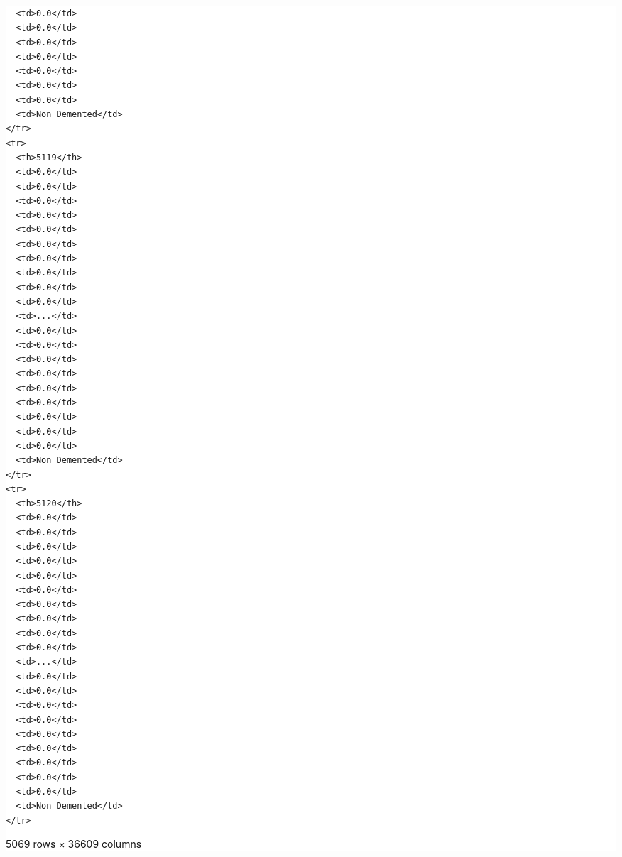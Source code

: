       <td>0.0</td>
      <td>0.0</td>
      <td>0.0</td>
      <td>0.0</td>
      <td>0.0</td>
      <td>0.0</td>
      <td>0.0</td>
      <td>Non Demented</td>
    </tr>
    <tr>
      <th>5119</th>
      <td>0.0</td>
      <td>0.0</td>
      <td>0.0</td>
      <td>0.0</td>
      <td>0.0</td>
      <td>0.0</td>
      <td>0.0</td>
      <td>0.0</td>
      <td>0.0</td>
      <td>0.0</td>
      <td>...</td>
      <td>0.0</td>
      <td>0.0</td>
      <td>0.0</td>
      <td>0.0</td>
      <td>0.0</td>
      <td>0.0</td>
      <td>0.0</td>
      <td>0.0</td>
      <td>0.0</td>
      <td>Non Demented</td>
    </tr>
    <tr>
      <th>5120</th>
      <td>0.0</td>
      <td>0.0</td>
      <td>0.0</td>
      <td>0.0</td>
      <td>0.0</td>
      <td>0.0</td>
      <td>0.0</td>
      <td>0.0</td>
      <td>0.0</td>
      <td>0.0</td>
      <td>...</td>
      <td>0.0</td>
      <td>0.0</td>
      <td>0.0</td>
      <td>0.0</td>
      <td>0.0</td>
      <td>0.0</td>
      <td>0.0</td>
      <td>0.0</td>
      <td>0.0</td>
      <td>Non Demented</td>
    </tr>
  </tbody>
</table>
<p>5069 rows × 36609 columns</p>
</div>
